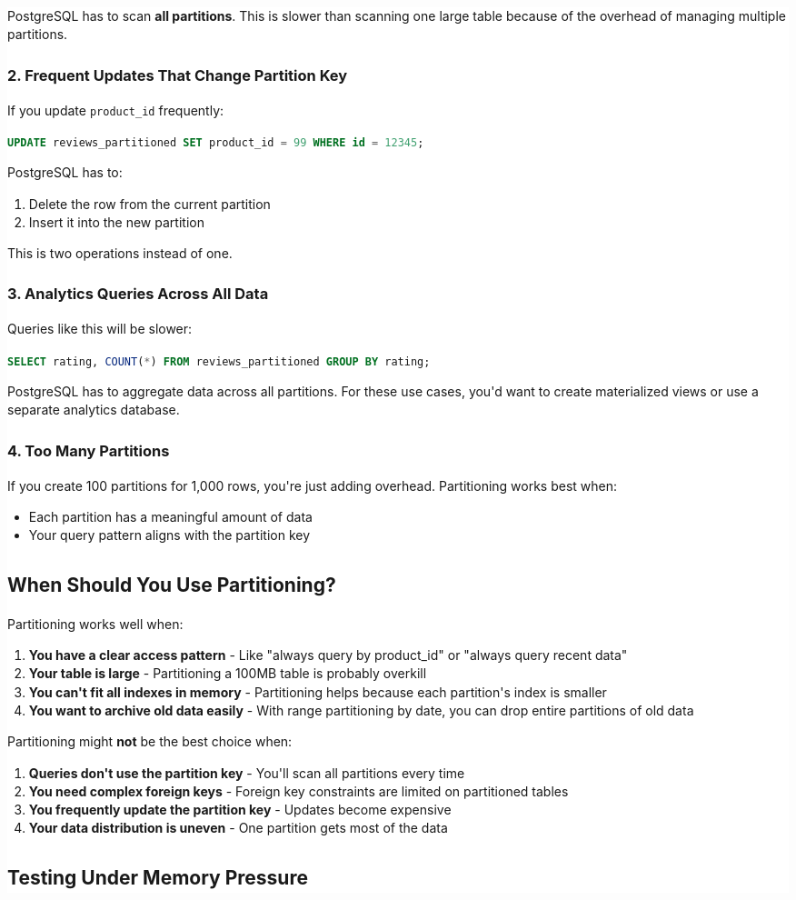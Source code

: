 PostgreSQL has to scan **all partitions**. This is slower than scanning one large table because of the overhead of managing multiple partitions.

### 2. Frequent Updates That Change Partition Key

If you update `product_id` frequently:

```sql
UPDATE reviews_partitioned SET product_id = 99 WHERE id = 12345;
```

PostgreSQL has to:
1. Delete the row from the current partition
2. Insert it into the new partition

This is two operations instead of one.

### 3. Analytics Queries Across All Data

Queries like this will be slower:

```sql
SELECT rating, COUNT(*) FROM reviews_partitioned GROUP BY rating;
```

PostgreSQL has to aggregate data across all partitions. For these use cases, you'd want to create materialized views or use a separate analytics database.

### 4. Too Many Partitions

If you create 100 partitions for 1,000 rows, you're just adding overhead. Partitioning works best when:
- Each partition has a meaningful amount of data
- Your query pattern aligns with the partition key

## When Should You Use Partitioning?

Partitioning works well when:

1. **You have a clear access pattern** - Like "always query by product_id" or "always query recent data"
2. **Your table is large** - Partitioning a 100MB table is probably overkill
3. **You can't fit all indexes in memory** - Partitioning helps because each partition's index is smaller
4. **You want to archive old data easily** - With range partitioning by date, you can drop entire partitions of old data

Partitioning might **not** be the best choice when:

1. **Queries don't use the partition key** - You'll scan all partitions every time
2. **You need complex foreign keys** - Foreign key constraints are limited on partitioned tables
3. **You frequently update the partition key** - Updates become expensive
4. **Your data distribution is uneven** - One partition gets most of the data

## Testing Under Memory Pressure

